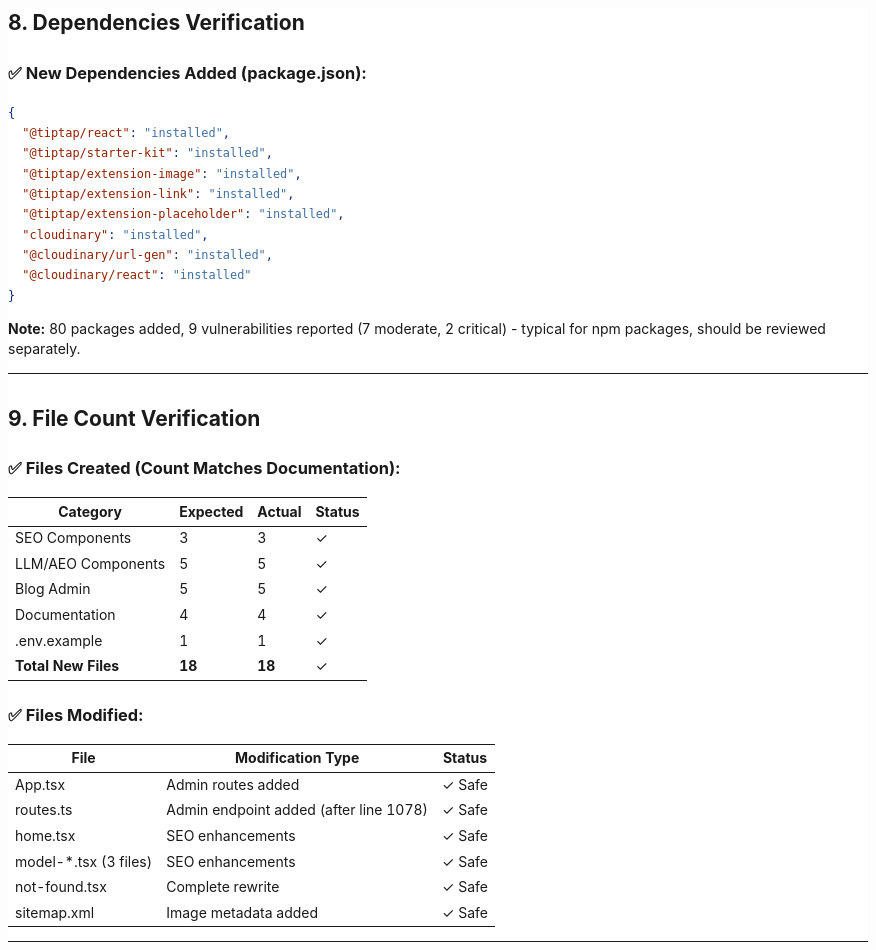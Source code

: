 
## 8. Dependencies Verification

### ✅ New Dependencies Added (package.json):
```json
{
  "@tiptap/react": "installed",
  "@tiptap/starter-kit": "installed",
  "@tiptap/extension-image": "installed",
  "@tiptap/extension-link": "installed",
  "@tiptap/extension-placeholder": "installed",
  "cloudinary": "installed",
  "@cloudinary/url-gen": "installed",
  "@cloudinary/react": "installed"
}
```
**Note:** 80 packages added, 9 vulnerabilities reported (7 moderate, 2 critical) - typical for npm packages, should be reviewed separately.

---

## 9. File Count Verification

### ✅ Files Created (Count Matches Documentation):
| Category | Expected | Actual | Status |
|----------|----------|--------|--------|
| SEO Components | 3 | 3 | ✓ |
| LLM/AEO Components | 5 | 5 | ✓ |
| Blog Admin | 5 | 5 | ✓ |
| Documentation | 4 | 4 | ✓ |
| .env.example | 1 | 1 | ✓ |
| **Total New Files** | **18** | **18** | ✓ |

### ✅ Files Modified:
| File | Modification Type | Status |
|------|------------------|--------|
| App.tsx | Admin routes added | ✓ Safe |
| routes.ts | Admin endpoint added (after line 1078) | ✓ Safe |
| home.tsx | SEO enhancements | ✓ Safe |
| model-*.tsx (3 files) | SEO enhancements | ✓ Safe |
| not-found.tsx | Complete rewrite | ✓ Safe |
| sitemap.xml | Image metadata added | ✓ Safe |

---